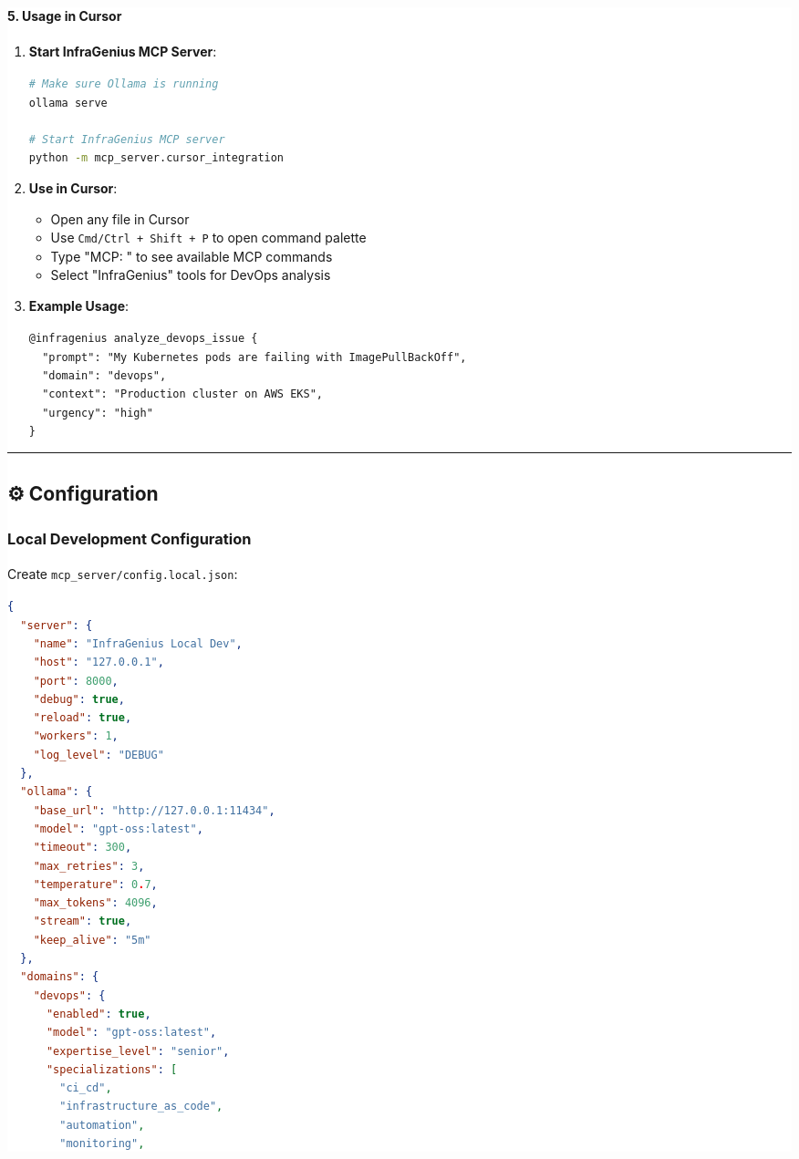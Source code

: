 #### 5. Usage in Cursor

1. **Start InfraGenius MCP Server**:
   ```bash
   # Make sure Ollama is running
   ollama serve
   
   # Start InfraGenius MCP server
   python -m mcp_server.cursor_integration
   ```

2. **Use in Cursor**:
   - Open any file in Cursor
   - Use `Cmd/Ctrl + Shift + P` to open command palette
   - Type "MCP: " to see available MCP commands
   - Select "InfraGenius" tools for DevOps analysis

3. **Example Usage**:
   ```
   @infragenius analyze_devops_issue {
     "prompt": "My Kubernetes pods are failing with ImagePullBackOff",
     "domain": "devops",
     "context": "Production cluster on AWS EKS",
     "urgency": "high"
   }
   ```

---

## ⚙️ Configuration

### Local Development Configuration

Create `mcp_server/config.local.json`:
```json
{
  "server": {
    "name": "InfraGenius Local Dev",
    "host": "127.0.0.1",
    "port": 8000,
    "debug": true,
    "reload": true,
    "workers": 1,
    "log_level": "DEBUG"
  },
  "ollama": {
    "base_url": "http://127.0.0.1:11434",
    "model": "gpt-oss:latest",
    "timeout": 300,
    "max_retries": 3,
    "temperature": 0.7,
    "max_tokens": 4096,
    "stream": true,
    "keep_alive": "5m"
  },
  "domains": {
    "devops": {
      "enabled": true,
      "model": "gpt-oss:latest",
      "expertise_level": "senior",
      "specializations": [
        "ci_cd",
        "infrastructure_as_code",
        "automation",
        "monitoring",
```